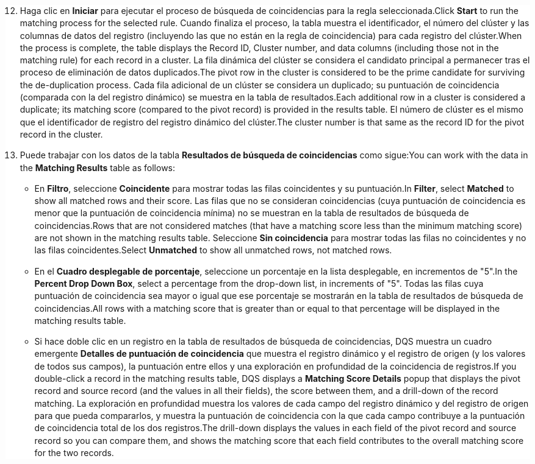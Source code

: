 12. <span data-ttu-id="72a9f-240">Haga clic en **Iniciar** para ejecutar el proceso de búsqueda de coincidencias para la regla seleccionada.</span><span class="sxs-lookup"><span data-stu-id="72a9f-240">Click **Start** to run the matching process for the selected rule.</span></span> <span data-ttu-id="72a9f-241">Cuando finaliza el proceso, la tabla muestra el identificador, el número del clúster y las columnas de datos del registro (incluyendo las que no están en la regla de coincidencia) para cada registro del clúster.</span><span class="sxs-lookup"><span data-stu-id="72a9f-241">When the process is complete, the table displays the Record ID, Cluster number, and data columns (including those not in the matching rule) for each record in a cluster.</span></span> <span data-ttu-id="72a9f-242">La fila dinámica del clúster se considera el candidato principal a permanecer tras el proceso de eliminación de datos duplicados.</span><span class="sxs-lookup"><span data-stu-id="72a9f-242">The pivot row in the cluster is considered to be the prime candidate for surviving the de-duplication process.</span></span> <span data-ttu-id="72a9f-243">Cada fila adicional de un clúster se considera un duplicado; su puntuación de coincidencia (comparada con la del registro dinámico) se muestra en la tabla de resultados.</span><span class="sxs-lookup"><span data-stu-id="72a9f-243">Each additional row in a cluster is considered a duplicate; its matching score (compared to the pivot record) is provided in the results table.</span></span> <span data-ttu-id="72a9f-244">El número de clúster es el mismo que el identificador de registro del registro dinámico del clúster.</span><span class="sxs-lookup"><span data-stu-id="72a9f-244">The cluster number is that same as the record ID for the pivot record in the cluster.</span></span>  
  
13. <span data-ttu-id="72a9f-245">Puede trabajar con los datos de la tabla **Resultados de búsqueda de coincidencias** como sigue:</span><span class="sxs-lookup"><span data-stu-id="72a9f-245">You can work with the data in the **Matching Results** table as follows:</span></span>  
  
    -   <span data-ttu-id="72a9f-246">En **Filtro**, seleccione **Coincidente** para mostrar todas las filas coincidentes y su puntuación.</span><span class="sxs-lookup"><span data-stu-id="72a9f-246">In **Filter**, select **Matched** to show all matched rows and their score.</span></span> <span data-ttu-id="72a9f-247">Las filas que no se consideran coincidencias (cuya puntuación de coincidencia es menor que la puntuación de coincidencia mínima) no se muestran en la tabla de resultados de búsqueda de coincidencias.</span><span class="sxs-lookup"><span data-stu-id="72a9f-247">Rows that are not considered matches (that have a matching score less than the minimum matching score) are not shown in the matching results table.</span></span> <span data-ttu-id="72a9f-248">Seleccione **Sin coincidencia** para mostrar todas las filas no coincidentes y no las filas coincidentes.</span><span class="sxs-lookup"><span data-stu-id="72a9f-248">Select **Unmatched** to show all unmatched rows, not matched rows.</span></span>  
  
    -   <span data-ttu-id="72a9f-249">En el **Cuadro desplegable de porcentaje**, seleccione un porcentaje en la lista desplegable, en incrementos de "5".</span><span class="sxs-lookup"><span data-stu-id="72a9f-249">In the **Percent Drop Down Box**, select a percentage from the drop-down list, in increments of "5".</span></span> <span data-ttu-id="72a9f-250">Todas las filas cuya puntuación de coincidencia sea mayor o igual que ese porcentaje se mostrarán en la tabla de resultados de búsqueda de coincidencias.</span><span class="sxs-lookup"><span data-stu-id="72a9f-250">All rows with a matching score that is greater than or equal to that percentage will be displayed in the matching results table.</span></span>  
  
    -   <span data-ttu-id="72a9f-251">Si hace doble clic en un registro en la tabla de resultados de búsqueda de coincidencias, DQS muestra un cuadro emergente **Detalles de puntuación de coincidencia** que muestra el registro dinámico y el registro de origen (y los valores de todos sus campos), la puntuación entre ellos y una exploración en profundidad de la coincidencia de registros.</span><span class="sxs-lookup"><span data-stu-id="72a9f-251">If you double-click a record in the matching results table, DQS displays a **Matching Score Details** popup that displays the pivot record and source record (and the values in all their fields), the score between them, and a drill-down of the record matching.</span></span> <span data-ttu-id="72a9f-252">La exploración en profundidad muestra los valores de cada campo del registro dinámico y del registro de origen para que pueda compararlos, y muestra la puntuación de coincidencia con la que cada campo contribuye a la puntuación de coincidencia total de los dos registros.</span><span class="sxs-lookup"><span data-stu-id="72a9f-252">The drill-down displays the values in each field of the pivot record and source record so you can compare them, and shows the matching score that each field contributes to the overall matching score for the two records.</span></span>  
  